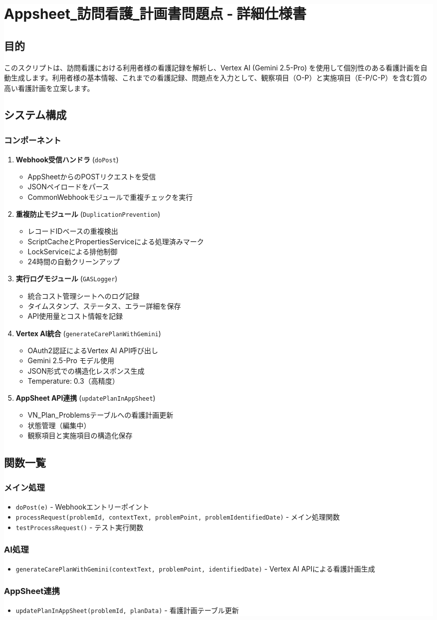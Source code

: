 # Appsheet_訪問看護_計画書問題点 - 詳細仕様書

## 目的

このスクリプトは、訪問看護における利用者様の看護記録を解析し、Vertex AI (Gemini 2.5-Pro) を使用して個別性のある看護計画を自動生成します。利用者様の基本情報、これまでの看護記録、問題点を入力として、観察項目（O-P）と実施項目（E-P/C-P）を含む質の高い看護計画を立案します。

## システム構成

### コンポーネント

1. **Webhook受信ハンドラ** (`doPost`)
   - AppSheetからのPOSTリクエストを受信
   - JSONペイロードをパース
   - CommonWebhookモジュールで重複チェックを実行

2. **重複防止モジュール** (`DuplicationPrevention`)
   - レコードIDベースの重複検出
   - ScriptCacheとPropertiesServiceによる処理済みマーク
   - LockServiceによる排他制御
   - 24時間の自動クリーンアップ

3. **実行ログモジュール** (`GASLogger`)
   - 統合コスト管理シートへのログ記録
   - タイムスタンプ、ステータス、エラー詳細を保存
   - API使用量とコスト情報を記録

4. **Vertex AI統合** (`generateCarePlanWithGemini`)
   - OAuth2認証によるVertex AI API呼び出し
   - Gemini 2.5-Pro モデル使用
   - JSON形式での構造化レスポンス生成
   - Temperature: 0.3（高精度）

5. **AppSheet API連携** (`updatePlanInAppSheet`)
   - VN_Plan_Problemsテーブルへの看護計画更新
   - 状態管理（編集中）
   - 観察項目と実施項目の構造化保存

## 関数一覧

### メイン処理
- `doPost(e)` - Webhookエントリーポイント
- `processRequest(problemId, contextText, problemPoint, problemIdentifiedDate)` - メイン処理関数
- `testProcessRequest()` - テスト実行関数

### AI処理
- `generateCarePlanWithGemini(contextText, problemPoint, identifiedDate)` - Vertex AI APIによる看護計画生成

### AppSheet連携
- `updatePlanInAppSheet(problemId, planData)` - 看護計画テーブル更新
